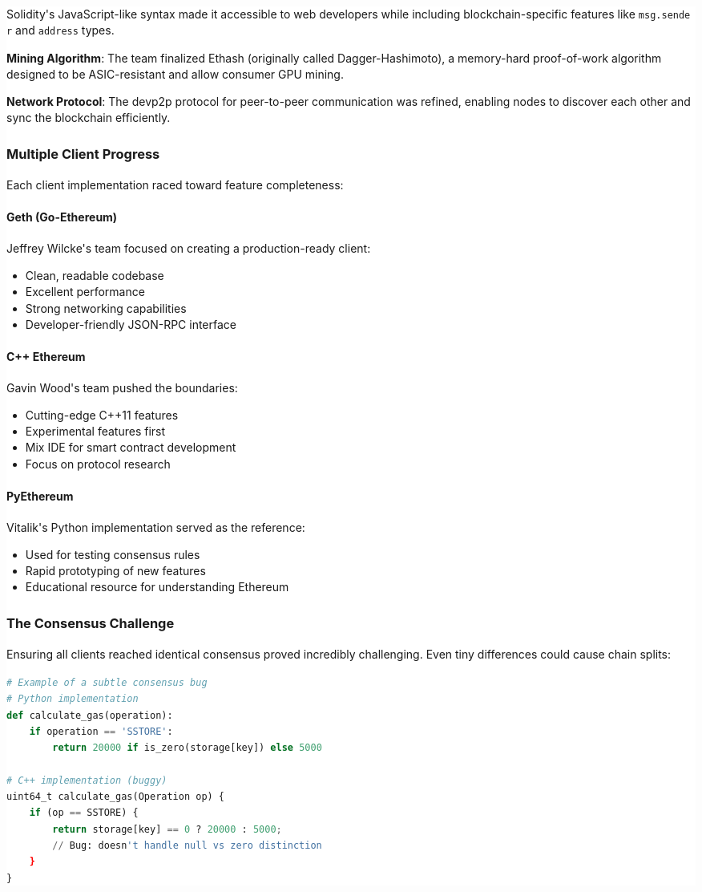 Solidity's JavaScript-like syntax made it accessible to web developers while including blockchain-specific features like `msg.sender` and `address` types.

**Mining Algorithm**: The team finalized Ethash (originally called Dagger-Hashimoto), a memory-hard proof-of-work algorithm designed to be ASIC-resistant and allow consumer GPU mining.

**Network Protocol**: The devp2p protocol for peer-to-peer communication was refined, enabling nodes to discover each other and sync the blockchain efficiently.

### Multiple Client Progress

Each client implementation raced toward feature completeness:

#### Geth (Go-Ethereum)
Jeffrey Wilcke's team focused on creating a production-ready client:
- Clean, readable codebase
- Excellent performance
- Strong networking capabilities
- Developer-friendly JSON-RPC interface

#### C++ Ethereum
Gavin Wood's team pushed the boundaries:
- Cutting-edge C++11 features
- Experimental features first
- Mix IDE for smart contract development
- Focus on protocol research

#### PyEthereum
Vitalik's Python implementation served as the reference:
- Used for testing consensus rules
- Rapid prototyping of new features
- Educational resource for understanding Ethereum

### The Consensus Challenge

Ensuring all clients reached identical consensus proved incredibly challenging. Even tiny differences could cause chain splits:

```python
# Example of a subtle consensus bug
# Python implementation
def calculate_gas(operation):
    if operation == 'SSTORE':
        return 20000 if is_zero(storage[key]) else 5000

# C++ implementation (buggy)
uint64_t calculate_gas(Operation op) {
    if (op == SSTORE) {
        return storage[key] == 0 ? 20000 : 5000;
        // Bug: doesn't handle null vs zero distinction
    }
}
```


[^1]: Ethereum Foundation. (2014). "Launching the Ether Sale" Ethereum Blog
[^2]: Buterin, V. (2014). "Ether Sale: A Statistical Overview" Ethereum Blog  
[^3]: Wood, G. (2014). "PoC-5: Solidity, Serpent, Mutan" Ethereum Blog
[^4]: Wilcke, J. (2014). "Go Ethereum Development Update" 
[^5]: Various contributors. (2014). Ethereum GitHub repositories and commit history
[^6]: Ethereum Foundation. (2014). "Terms and Conditions of the Ethereum Genesis Sale"